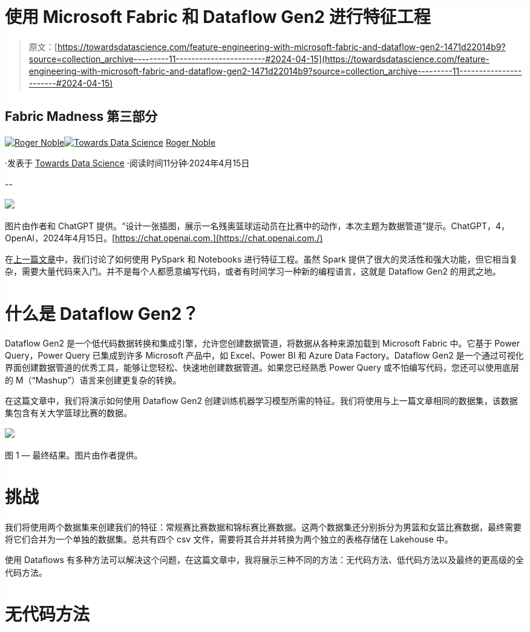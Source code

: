 # 使用 Microsoft Fabric 和 Dataflow Gen2 进行特征工程

> 原文：[https://towardsdatascience.com/feature-engineering-with-microsoft-fabric-and-dataflow-gen2-1471d22014b9?source=collection_archive---------11-----------------------#2024-04-15](https://towardsdatascience.com/feature-engineering-with-microsoft-fabric-and-dataflow-gen2-1471d22014b9?source=collection_archive---------11-----------------------#2024-04-15)

## Fabric Madness 第三部分

[](https://medium.com/@roger_noble?source=post_page---byline--1471d22014b9--------------------------------)[![Roger Noble](../Images/869b5b0f237f24b119ca6c41c2e31162.png)](https://medium.com/@roger_noble?source=post_page---byline--1471d22014b9--------------------------------)[](https://towardsdatascience.com/?source=post_page---byline--1471d22014b9--------------------------------)[![Towards Data Science](../Images/a6ff2676ffcc0c7aad8aaf1d79379785.png)](https://towardsdatascience.com/?source=post_page---byline--1471d22014b9--------------------------------) [Roger Noble](https://medium.com/@roger_noble?source=post_page---byline--1471d22014b9--------------------------------)

·发表于 [Towards Data Science](https://towardsdatascience.com/?source=post_page---byline--1471d22014b9--------------------------------) ·阅读时间11分钟·2024年4月15日

--

![](../Images/6a72c6bcc90ff02e9f300c48d9df2afc.png)

图片由作者和 ChatGPT 提供。“设计一张插图，展示一名残奥篮球运动员在比赛中的动作，本次主题为数据管道”提示。ChatGPT，4，OpenAI，2024年4月15日。[https://chat.openai.com.](https://chat.openai.com./)

在[上一篇文章](https://medium.com/towards-data-science/feature-engineering-with-microsoft-fabric-and-pyspark-16d458018744)中，我们讨论了如何使用 PySpark 和 Notebooks 进行特征工程。虽然 Spark 提供了很大的灵活性和强大功能，但它相当复杂，需要大量代码来入门。并不是每个人都愿意编写代码，或者有时间学习一种新的编程语言，这就是 Dataflow Gen2 的用武之地。

# 什么是 Dataflow Gen2？

Dataflow Gen2 是一个低代码数据转换和集成引擎，允许您创建数据管道，将数据从各种来源加载到 Microsoft Fabric 中。它基于 Power Query，Power Query 已集成到许多 Microsoft 产品中，如 Excel、Power BI 和 Azure Data Factory。Dataflow Gen2 是一个通过可视化界面创建数据管道的优秀工具，能够让您轻松、快速地创建数据管道。如果您已经熟悉 Power Query 或不怕编写代码，您还可以使用底层的 M（“Mashup”）语言来创建更复杂的转换。

在这篇文章中，我们将演示如何使用 Dataflow Gen2 创建训练机器学习模型所需的特征。我们将使用与上一篇文章相同的数据集，该数据集包含有关大学篮球比赛的数据。

![](../Images/9612ef75cfbd3ebf67434d7e9b667e29.png)

图 1 — 最终结果。图片由作者提供。

# 挑战

我们将使用两个数据集来创建我们的特征：常规赛比赛数据和锦标赛比赛数据。这两个数据集还分别拆分为男篮和女篮比赛数据，最终需要将它们合并为一个单独的数据集。总共有四个 csv 文件，需要将其合并并转换为两个独立的表格存储在 Lakehouse 中。

使用 Dataflows 有多种方法可以解决这个问题，在这篇文章中，我将展示三种不同的方法：无代码方法、低代码方法以及最终的更高级的全代码方法。

# 无代码方法

